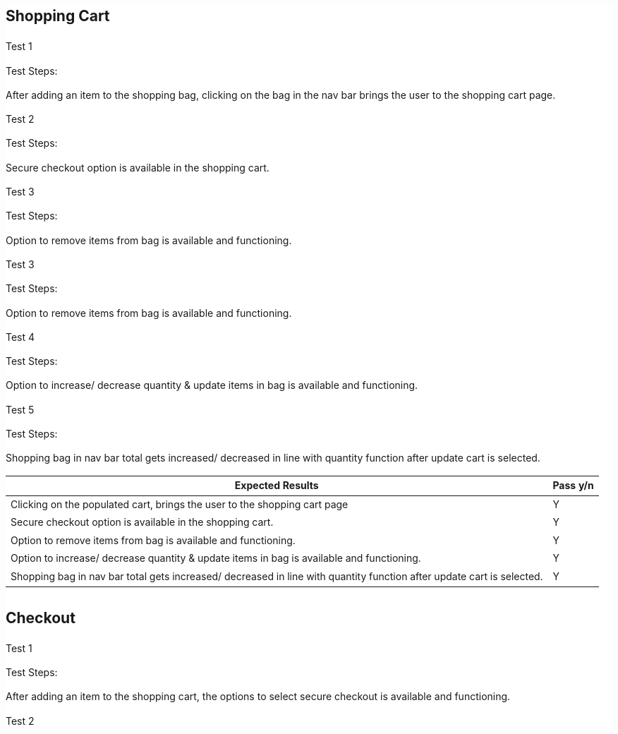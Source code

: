 ## Shopping Cart

Test 1

Test Steps:

After adding an item to the shopping bag, clicking on the bag in the nav bar brings the user to the shopping cart page.

Test 2

Test Steps:

Secure checkout option is available in the shopping cart.

Test 3

Test Steps:

Option to remove items from bag is available and functioning.

Test 3

Test Steps:

Option to remove items from bag is available and functioning.

Test 4

Test Steps:

Option to increase/ decrease quantity & update items in bag is available and functioning.


Test 5

Test Steps:

Shopping bag in nav bar total gets increased/ decreased in line with quantity function after update cart is selected.

Expected Results  | Pass y/n
------------- | ------------- 
Clicking on the populated cart, brings the user to the shopping cart page | Y
Secure checkout option is available in the shopping cart. | Y
Option to remove items from bag is available and functioning.| Y
Option to increase/ decrease quantity & update items in bag is available and functioning.| Y
Shopping bag in nav bar total gets increased/ decreased in line with quantity function after update cart is selected.| Y

## Checkout

Test 1

Test Steps:

After adding an item to the shopping cart, the options to select secure checkout is available and functioning.

Test 2
